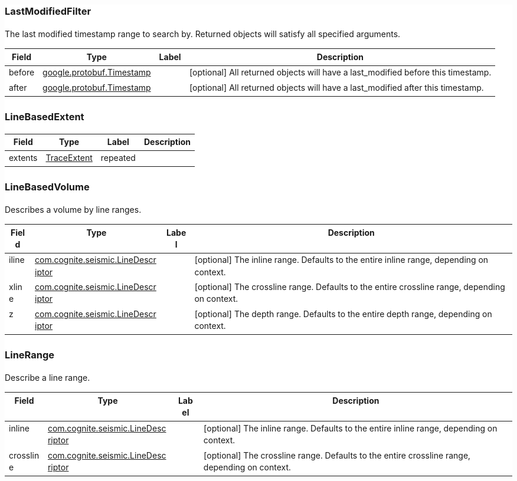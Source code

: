 




<a name="com-cognite-seismic-v1-LastModifiedFilter"></a>

### LastModifiedFilter
The last modified timestamp range to search by.
Returned objects will satisfy all specified arguments.


| Field | Type | Label | Description |
| ----- | ---- | ----- | ----------- |
| before | [google.protobuf.Timestamp](#google-protobuf-Timestamp) |  | [optional] All returned objects will have a last_modified before this timestamp. |
| after | [google.protobuf.Timestamp](#google-protobuf-Timestamp) |  | [optional] All returned objects will have a last_modified after this timestamp. |






<a name="com-cognite-seismic-v1-LineBasedExtent"></a>

### LineBasedExtent



| Field | Type | Label | Description |
| ----- | ---- | ----- | ----------- |
| extents | [TraceExtent](#com-cognite-seismic-v1-TraceExtent) | repeated |  |






<a name="com-cognite-seismic-v1-LineBasedVolume"></a>

### LineBasedVolume
Describes a volume by line ranges.


| Field | Type | Label | Description |
| ----- | ---- | ----- | ----------- |
| iline | [com.cognite.seismic.LineDescriptor](#com-cognite-seismic-LineDescriptor) |  | [optional] The inline range. Defaults to the entire inline range, depending on context. |
| xline | [com.cognite.seismic.LineDescriptor](#com-cognite-seismic-LineDescriptor) |  | [optional] The crossline range. Defaults to the entire crossline range, depending on context. |
| z | [com.cognite.seismic.LineDescriptor](#com-cognite-seismic-LineDescriptor) |  | [optional] The depth range. Defaults to the entire depth range, depending on context. |






<a name="com-cognite-seismic-v1-LineRange"></a>

### LineRange
Describe a line range.


| Field | Type | Label | Description |
| ----- | ---- | ----- | ----------- |
| inline | [com.cognite.seismic.LineDescriptor](#com-cognite-seismic-LineDescriptor) |  | [optional] The inline range. Defaults to the entire inline range, depending on context. |
| crossline | [com.cognite.seismic.LineDescriptor](#com-cognite-seismic-LineDescriptor) |  | [optional] The crossline range. Defaults to the entire crossline range, depending on context. |
